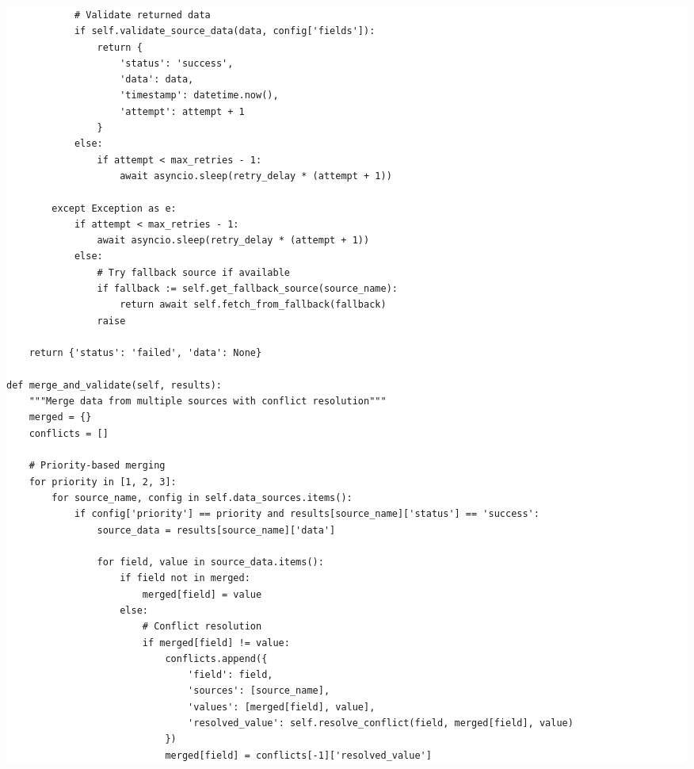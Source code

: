                 # Validate returned data
                if self.validate_source_data(data, config['fields']):
                    return {
                        'status': 'success',
                        'data': data,
                        'timestamp': datetime.now(),
                        'attempt': attempt + 1
                    }
                else:
                    if attempt < max_retries - 1:
                        await asyncio.sleep(retry_delay * (attempt + 1))
                    
            except Exception as e:
                if attempt < max_retries - 1:
                    await asyncio.sleep(retry_delay * (attempt + 1))
                else:
                    # Try fallback source if available
                    if fallback := self.get_fallback_source(source_name):
                        return await self.fetch_from_fallback(fallback)
                    raise
        
        return {'status': 'failed', 'data': None}
    
    def merge_and_validate(self, results):
        """Merge data from multiple sources with conflict resolution"""
        merged = {}
        conflicts = []
        
        # Priority-based merging
        for priority in [1, 2, 3]:
            for source_name, config in self.data_sources.items():
                if config['priority'] == priority and results[source_name]['status'] == 'success':
                    source_data = results[source_name]['data']
                    
                    for field, value in source_data.items():
                        if field not in merged:
                            merged[field] = value
                        else:
                            # Conflict resolution
                            if merged[field] != value:
                                conflicts.append({
                                    'field': field,
                                    'sources': [source_name],
                                    'values': [merged[field], value],
                                    'resolved_value': self.resolve_conflict(field, merged[field], value)
                                })
                                merged[field] = conflicts[-1]['resolved_value']
        